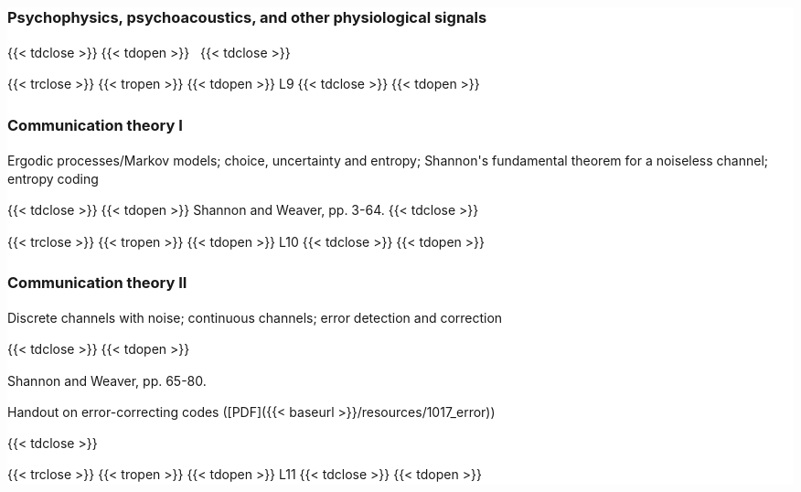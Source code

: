 
### Psychophysics, psychoacoustics, and other physiological signals


{{< tdclose >}}
{{< tdopen >}}
 
{{< tdclose >}}

{{< trclose >}}
{{< tropen >}}
{{< tdopen >}}
L9
{{< tdclose >}}
{{< tdopen >}}


### Communication theory I

Ergodic processes/Markov models; choice, uncertainty and entropy; Shannon's fundamental theorem for a noiseless channel; entropy coding


{{< tdclose >}}
{{< tdopen >}}
Shannon and Weaver, pp. 3-64.
{{< tdclose >}}

{{< trclose >}}
{{< tropen >}}
{{< tdopen >}}
L10
{{< tdclose >}}
{{< tdopen >}}


### Communication theory II

Discrete channels with noise; continuous channels; error detection and correction


{{< tdclose >}}
{{< tdopen >}}


Shannon and Weaver, pp. 65-80.

Handout on error-correcting codes ([PDF]({{< baseurl >}}/resources/1017_error))


{{< tdclose >}}

{{< trclose >}}
{{< tropen >}}
{{< tdopen >}}
L11
{{< tdclose >}}
{{< tdopen >}}
